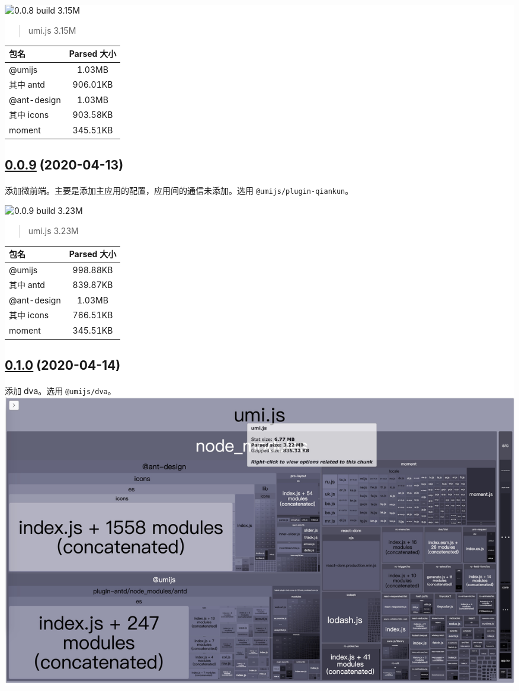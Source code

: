 ![0.0.8 build 3.15M](./analyze/20200410008.jpg)

> umi.js 3.15M

| 包名        | Parsed 大小 |
| :---------- | :---------: |
| @umijs      |   1.03MB    |
| 其中 antd   |  906.01KB   |
| @ant-design |   1.03MB    |
| 其中 icons  |  903.58KB   |
| moment      |  345.51KB   |

## [0.0.9]() (2020-04-13)

添加微前端。主要是添加主应用的配置，应用间的通信未添加。选用 `@umijs/plugin-qiankun`。

![0.0.9 build 3.23M](./analyze/20200413009.jpg)

> umi.js 3.23M

| 包名        | Parsed 大小 |
| :---------- | :---------: |
| @umijs      |  998.88KB   |
| 其中 antd   |  839.87KB   |
| @ant-design |   1.03MB    |
| 其中 icons  |  766.51KB   |
| moment      |  345.51KB   |

## [0.1.0]() (2020-04-14)

添加 dva。选用 `@umijs/dva`。 ![0.1.0 build 3.22M](./analyze/20200414010.jpg)
